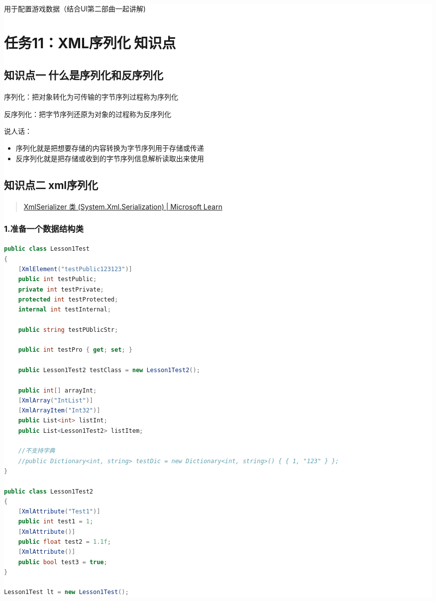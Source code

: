 用于配置游戏数据（结合Ul第二部曲一起讲解)

# 任务11：XML序列化 知识点

## 知识点一 什么是序列化和反序列化

序列化：把对象转化为可传输的字节序列过程称为序列化

反序列化：把字节序列还原为对象的过程称为反序列化

说人话：

- 序列化就是把想要存储的内容转换为字节序列用于存储或传递
- 反序列化就是把存储或收到的字节序列信息解析读取出来使用

## 知识点二 xml序列化

> [XmlSerializer 类 (System.Xml.Serialization) | Microsoft Learn](https://learn.microsoft.com/zh-cn/dotnet/api/system.xml.serialization.xmlserializer?view=net-7.0)

### 1.准备一个数据结构类

```C#
public class Lesson1Test
{
    [XmlElement("testPublic123123")]
    public int testPublic;
    private int testPrivate;
    protected int testProtected;
    internal int testInternal;

    public string testPUblicStr;

    public int testPro { get; set; }

    public Lesson1Test2 testClass = new Lesson1Test2();

    public int[] arrayInt;
    [XmlArray("IntList")]
    [XmlArrayItem("Int32")]
    public List<int> listInt;
    public List<Lesson1Test2> listItem;

    //不支持字典
    //public Dictionary<int, string> testDic = new Dictionary<int, string>() { { 1, "123" } };
}

public class Lesson1Test2
{
    [XmlAttribute("Test1")]
    public int test1 = 1;
    [XmlAttribute()]
    public float test2 = 1.1f;
    [XmlAttribute()]
    public bool test3 = true;
}

Lesson1Test lt = new Lesson1Test();
```
